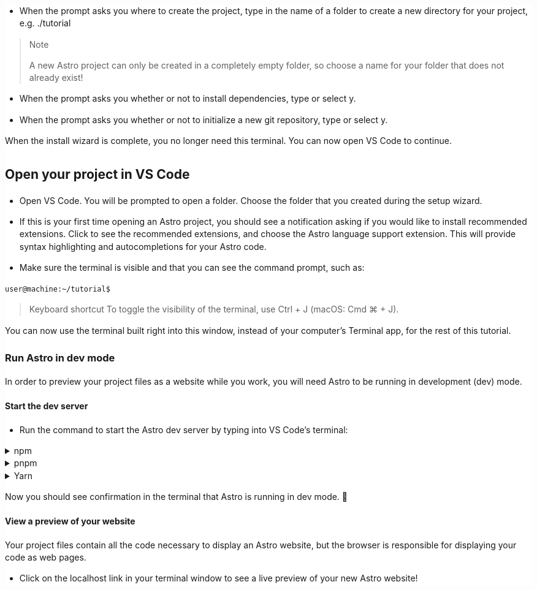 - When the prompt asks you where to create the project, type in the name of a folder to create a new directory for your project, e.g. ./tutorial

> Note
> 
> A new Astro project can only be created in a completely empty folder, so choose a name for your folder that does not already exist!

- When the prompt asks you whether or not to install dependencies, type or select y.

- When the prompt asks you whether or not to initialize a new git repository, type or select y.

When the install wizard is complete, you no longer need this terminal. You can now open VS Code to continue.

## Open your project in VS Code
- Open VS Code. You will be prompted to open a folder. Choose the folder that you created during the setup wizard.

- If this is your first time opening an Astro project, you should see a notification asking if you would like to install recommended extensions. Click to see the recommended extensions, and choose the Astro language support extension. This will provide syntax highlighting and autocompletions for your Astro code.

- Make sure the terminal is visible and that you can see the command prompt, such as:

```Terminal window
user@machine:~/tutorial$
```

> Keyboard shortcut
To toggle the visibility of the terminal, use Ctrl + J (macOS: Cmd ⌘ + J).

You can now use the terminal built right into this window, instead of your computer’s Terminal app, for the rest of this tutorial.

### Run Astro in dev mode
In order to preview your project files as a website while you work, you will need Astro to be running in development (dev) mode.

#### Start the dev server
- Run the command to start the Astro dev server by typing into VS Code’s terminal:

<details><summary>npm</summary></details> 
<details><summary>pnpm</summary></details> 
<details><summary>Yarn</summary></details> 


Now you should see confirmation in the terminal that Astro is running in dev mode. 🚀

#### View a preview of your website
Your project files contain all the code necessary to display an Astro website, but the browser is responsible for displaying your code as web pages.

- Click on the localhost link in your terminal window to see a live preview of your new Astro website!
